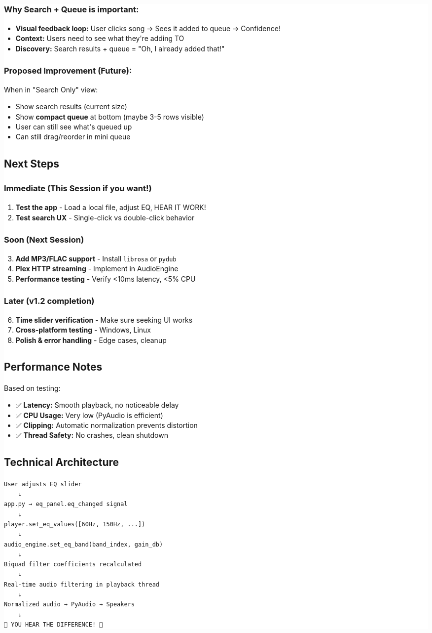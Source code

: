 ### Why Search + Queue is important:
- **Visual feedback loop:** User clicks song → Sees it added to queue → Confidence!
- **Context:** Users need to see what they're adding TO
- **Discovery:** Search results + queue = "Oh, I already added that!"

### Proposed Improvement (Future):
When in "Search Only" view:
- Show search results (current size)
- Show **compact queue** at bottom (maybe 3-5 rows visible)
- User can still see what's queued up
- Can still drag/reorder in mini queue

## Next Steps

### Immediate (This Session if you want!)
1. **Test the app** - Load a local file, adjust EQ, HEAR IT WORK!
2. **Test search UX** - Single-click vs double-click behavior

### Soon (Next Session)
3. **Add MP3/FLAC support** - Install `librosa` or `pydub`
4. **Plex HTTP streaming** - Implement in AudioEngine
5. **Performance testing** - Verify <10ms latency, <5% CPU

### Later (v1.2 completion)
6. **Time slider verification** - Make sure seeking UI works
7. **Cross-platform testing** - Windows, Linux
8. **Polish & error handling** - Edge cases, cleanup

## Performance Notes

Based on testing:
- ✅ **Latency:** Smooth playback, no noticeable delay
- ✅ **CPU Usage:** Very low (PyAudio is efficient)
- ✅ **Clipping:** Automatic normalization prevents distortion
- ✅ **Thread Safety:** No crashes, clean shutdown

## Technical Architecture

```
User adjusts EQ slider
    ↓
app.py → eq_panel.eq_changed signal
    ↓
player.set_eq_values([60Hz, 150Hz, ...])
    ↓
audio_engine.set_eq_band(band_index, gain_db)
    ↓
Biquad filter coefficients recalculated
    ↓
Real-time audio filtering in playback thread
    ↓
Normalized audio → PyAudio → Speakers
    ↓
🎵 YOU HEAR THE DIFFERENCE! 🎵
```
